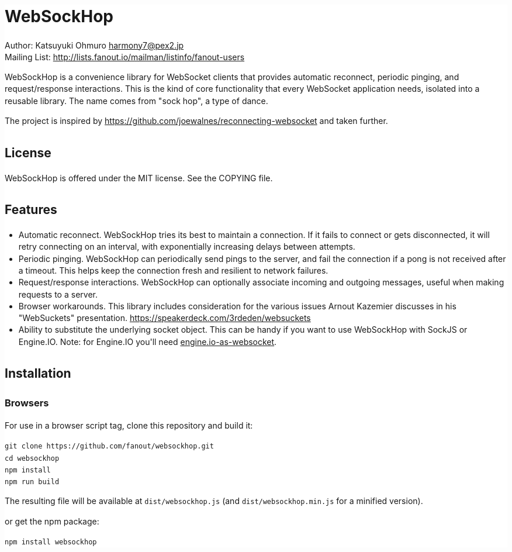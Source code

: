 WebSockHop
==========
Author: Katsuyuki Ohmuro <harmony7@pex2.jp>  
Mailing List: http://lists.fanout.io/mailman/listinfo/fanout-users

WebSockHop is a convenience library for WebSocket clients that provides automatic reconnect, periodic pinging, and request/response interactions. This is the kind of core functionality that every WebSocket application needs, isolated into a reusable library. The name comes from "sock hop", a type of dance.

The project is inspired by https://github.com/joewalnes/reconnecting-websocket and taken further.

License
-------

WebSockHop is offered under the MIT license. See the COPYING file.

Features
--------

  * Automatic reconnect. WebSockHop tries its best to maintain a connection. If it fails to connect or gets disconnected, it will retry connecting on an interval, with exponentially increasing delays between attempts.
  * Periodic pinging. WebSockHop can periodically send pings to the server, and fail the connection if a pong is not received after a timeout. This helps keep the connection fresh and resilient to network failures.
  * Request/response interactions. WebSockHop can optionally associate incoming and outgoing messages, useful when making requests to a server.
  * Browser workarounds. This library includes consideration for the various issues Arnout Kazemier discusses in his "WebSuckets" presentation. https://speakerdeck.com/3rdeden/websuckets
  * Ability to substitute the underlying socket object. This can be handy if you want to use WebSockHop with SockJS or Engine.IO. Note: for Engine.IO you'll need [engine.io-as-websocket](https://github.com/fanout/engine.io-as-websocket).

Installation
------------

### Browsers

For use in a browser script tag, clone this repository and build it:

```
git clone https://github.com/fanout/websockhop.git
cd websockhop
npm install
npm run build
```

The resulting file will be available at `dist/websockhop.js` (and `dist/websockhop.min.js` for a minified version).

or get the npm package:

```
npm install websockhop
```
